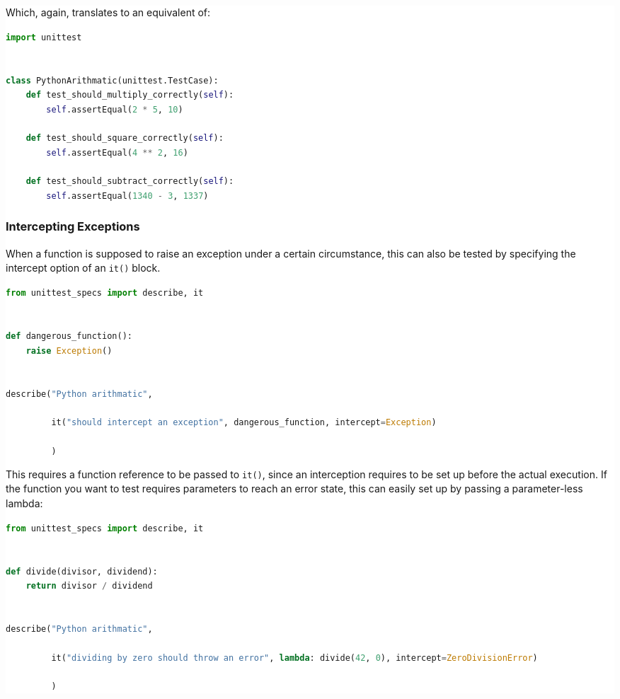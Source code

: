 Which, again, translates to an equivalent of:

```python
import unittest


class PythonArithmatic(unittest.TestCase):
    def test_should_multiply_correctly(self):
        self.assertEqual(2 * 5, 10)
        
    def test_should_square_correctly(self):
        self.assertEqual(4 ** 2, 16)
        
    def test_should_subtract_correctly(self):
        self.assertEqual(1340 - 3, 1337)
```

### Intercepting Exceptions

When a function is supposed to raise an exception under a certain circumstance, this can also be tested by specifying
the intercept option of an `it()` block.

```python
from unittest_specs import describe, it


def dangerous_function():
    raise Exception()


describe("Python arithmatic",
         
         it("should intercept an exception", dangerous_function, intercept=Exception)
         
         )
```

This requires a function reference to be passed to `it()`, since an interception requires to be set up before
the actual execution. If the function you want to test requires parameters to reach an error state, this can easily
set up by passing a parameter-less lambda:

```python
from unittest_specs import describe, it


def divide(divisor, dividend):
    return divisor / dividend


describe("Python arithmatic",
         
         it("dividing by zero should throw an error", lambda: divide(42, 0), intercept=ZeroDivisionError)
         
         )
```
